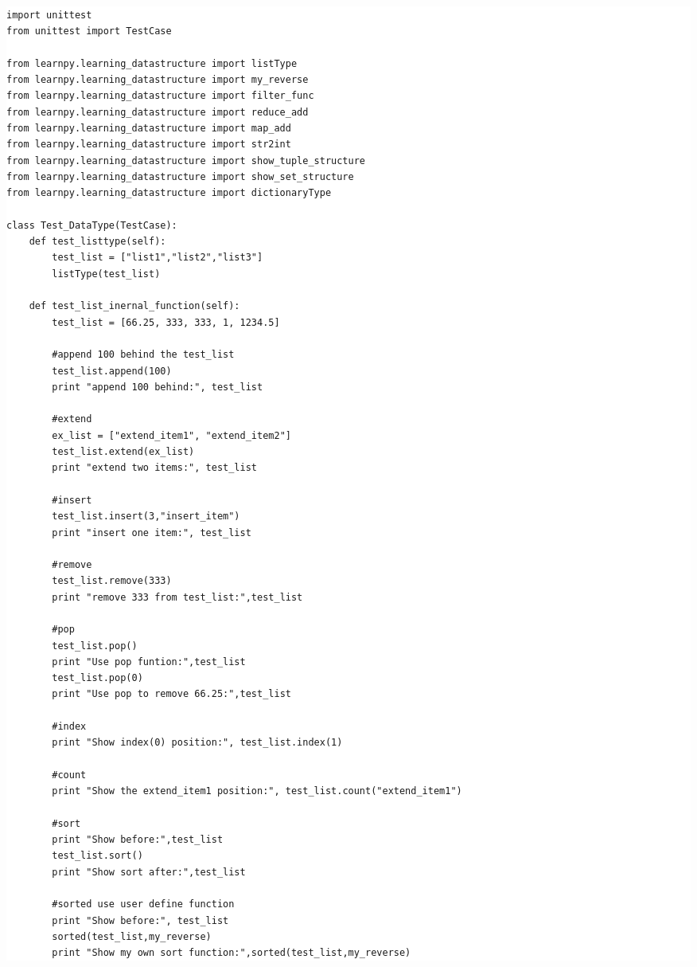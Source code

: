     import unittest
    from unittest import TestCase
    
    from learnpy.learning_datastructure import listType
    from learnpy.learning_datastructure import my_reverse
    from learnpy.learning_datastructure import filter_func
    from learnpy.learning_datastructure import reduce_add
    from learnpy.learning_datastructure import map_add
    from learnpy.learning_datastructure import str2int
    from learnpy.learning_datastructure import show_tuple_structure
    from learnpy.learning_datastructure import show_set_structure
    from learnpy.learning_datastructure import dictionaryType
    
    class Test_DataType(TestCase):
        def test_listtype(self):
            test_list = ["list1","list2","list3"]
            listType(test_list)
        
        def test_list_inernal_function(self):
            test_list = [66.25, 333, 333, 1, 1234.5]
    
            #append 100 behind the test_list
            test_list.append(100)
            print "append 100 behind:", test_list
    
            #extend 
            ex_list = ["extend_item1", "extend_item2"]
            test_list.extend(ex_list)
            print "extend two items:", test_list
            
            #insert
            test_list.insert(3,"insert_item")
            print "insert one item:", test_list
    
            #remove
            test_list.remove(333)
            print "remove 333 from test_list:",test_list
            
            #pop
            test_list.pop()
            print "Use pop funtion:",test_list
            test_list.pop(0)
            print "Use pop to remove 66.25:",test_list
            
            #index
            print "Show index(0) position:", test_list.index(1)
            
            #count
            print "Show the extend_item1 position:", test_list.count("extend_item1")
    
            #sort
            print "Show before:",test_list
            test_list.sort()
            print "Show sort after:",test_list
            
            #sorted use user define function
            print "Show before:", test_list
            sorted(test_list,my_reverse)
            print "Show my own sort function:",sorted(test_list,my_reverse)
    
